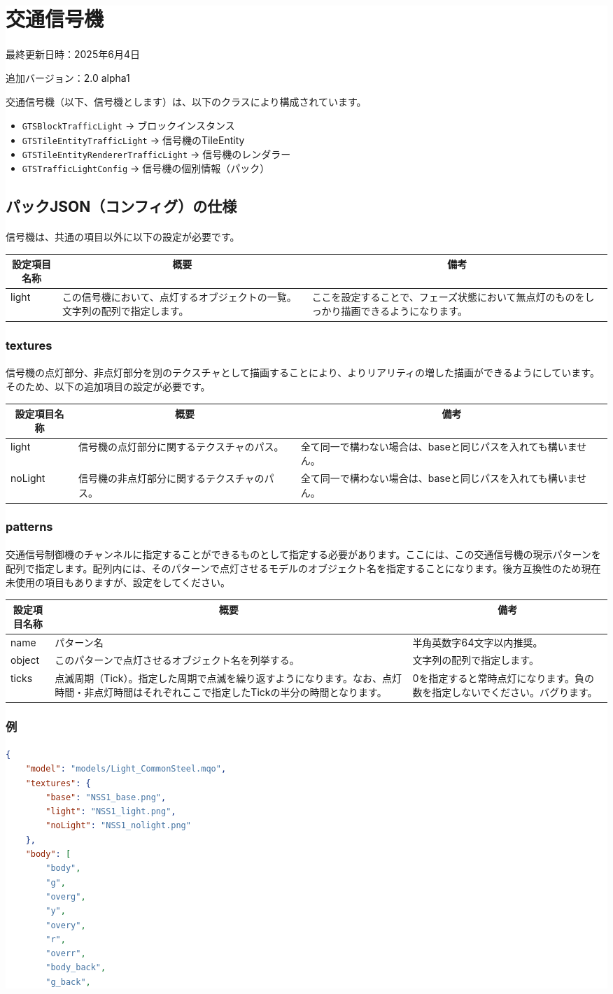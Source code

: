 # 交通信号機

最終更新日時：2025年6月4日

追加バージョン：2.0 alpha1

交通信号機（以下、信号機とします）は、以下のクラスにより構成されています。

- `GTSBlockTrafficLight` → ブロックインスタンス
- `GTSTileEntityTrafficLight` → 信号機のTileEntity
- `GTSTileEntityRendererTrafficLight` → 信号機のレンダラー
- `GTSTrafficLightConfig` → 信号機の個別情報（パック）

## パックJSON（コンフィグ）の仕様

信号機は、共通の項目以外に以下の設定が必要です。

|設定項目名称|概要|備考|
|---|---|---|
|light|この信号機において、点灯するオブジェクトの一覧。文字列の配列で指定します。|ここを設定することで、フェーズ状態において無点灯のものをしっかり描画できるようになります。|


### textures

信号機の点灯部分、非点灯部分を別のテクスチャとして描画することにより、よりリアリティの増した描画ができるようにしています。そのため、以下の追加項目の設定が必要です。

|設定項目名称|概要|備考|
|---|---|---|
|light|信号機の点灯部分に関するテクスチャのパス。|全て同一で構わない場合は、baseと同じパスを入れても構いません。|
|noLight|信号機の非点灯部分に関するテクスチャのパス。|全て同一で構わない場合は、baseと同じパスを入れても構いません。|

### patterns

交通信号制御機のチャンネルに指定することができるものとして指定する必要があります。ここには、この交通信号機の現示パターンを配列で指定します。配列内には、そのパターンで点灯させるモデルのオブジェクト名を指定することになります。後方互換性のため現在未使用の項目もありますが、設定をしてください。

|設定項目名称|概要|備考|
|---|---|---|
|name|パターン名|半角英数字64文字以内推奨。|
|object|このパターンで点灯させるオブジェクト名を列挙する。|文字列の配列で指定します。|
|ticks|点滅周期（Tick）。指定した周期で点滅を繰り返すようになります。なお、点灯時間・非点灯時間はそれぞれここで指定したTickの半分の時間となります。|0を指定すると常時点灯になります。負の数を指定しないでください。バグります。|

### 例

```json
{
    "model": "models/Light_CommonSteel.mqo",
    "textures": {
        "base": "NSS1_base.png",
        "light": "NSS1_light.png",
        "noLight": "NSS1_nolight.png"
    },
    "body": [
        "body",
        "g",
        "overg",
        "y",
        "overy",
        "r",
        "overr",
        "body_back",
        "g_back",
```